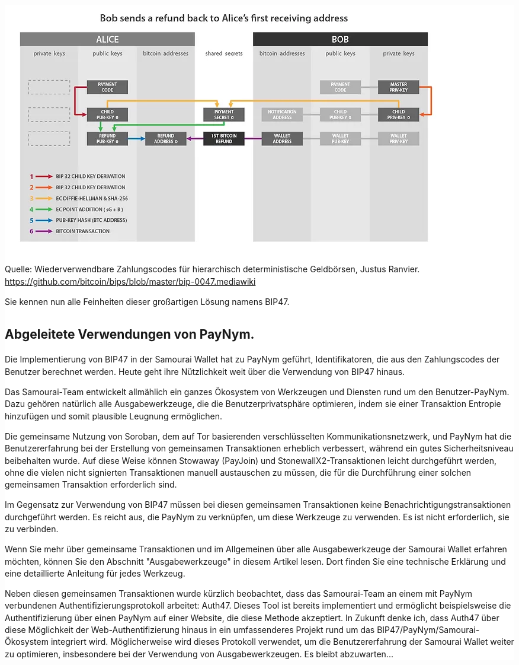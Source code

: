 ![Bob erstattet Alice mit BIP47](assets/27.webp)

Quelle: Wiederverwendbare Zahlungscodes für hierarchisch deterministische Geldbörsen, Justus Ranvier. https://github.com/bitcoin/bips/blob/master/bip-0047.mediawiki

Sie kennen nun alle Feinheiten dieser großartigen Lösung namens BIP47.

## Abgeleitete Verwendungen von PayNym.

Die Implementierung von BIP47 in der Samourai Wallet hat zu PayNym geführt, Identifikatoren, die aus den Zahlungscodes der Benutzer berechnet werden. Heute geht ihre Nützlichkeit weit über die Verwendung von BIP47 hinaus.

Das Samourai-Team entwickelt allmählich ein ganzes Ökosystem von Werkzeugen und Diensten rund um den Benutzer-PayNym. Dazu gehören natürlich alle Ausgabewerkzeuge, die die Benutzerprivatsphäre optimieren, indem sie einer Transaktion Entropie hinzufügen und somit plausible Leugnung ermöglichen.

Die gemeinsame Nutzung von Soroban, dem auf Tor basierenden verschlüsselten Kommunikationsnetzwerk, und PayNym hat die Benutzererfahrung bei der Erstellung von gemeinsamen Transaktionen erheblich verbessert, während ein gutes Sicherheitsniveau beibehalten wurde. Auf diese Weise können Stowaway (PayJoin) und StonewallX2-Transaktionen leicht durchgeführt werden, ohne die vielen nicht signierten Transaktionen manuell austauschen zu müssen, die für die Durchführung einer solchen gemeinsamen Transaktion erforderlich sind.

Im Gegensatz zur Verwendung von BIP47 müssen bei diesen gemeinsamen Transaktionen keine Benachrichtigungstransaktionen durchgeführt werden. Es reicht aus, die PayNym zu verknüpfen, um diese Werkzeuge zu verwenden. Es ist nicht erforderlich, sie zu verbinden.

Wenn Sie mehr über gemeinsame Transaktionen und im Allgemeinen über alle Ausgabewerkzeuge der Samourai Wallet erfahren möchten, können Sie den Abschnitt "Ausgabewerkzeuge" in diesem Artikel lesen. Dort finden Sie eine technische Erklärung und eine detaillierte Anleitung für jedes Werkzeug.

Neben diesen gemeinsamen Transaktionen wurde kürzlich beobachtet, dass das Samourai-Team an einem mit PayNym verbundenen Authentifizierungsprotokoll arbeitet: Auth47. Dieses Tool ist bereits implementiert und ermöglicht beispielsweise die Authentifizierung über einen PayNym auf einer Website, die diese Methode akzeptiert. In Zukunft denke ich, dass Auth47 über diese Möglichkeit der Web-Authentifizierung hinaus in ein umfassenderes Projekt rund um das BIP47/PayNym/Samourai-Ökosystem integriert wird. Möglicherweise wird dieses Protokoll verwendet, um die Benutzererfahrung der Samourai Wallet weiter zu optimieren, insbesondere bei der Verwendung von Ausgabewerkzeugen. Es bleibt abzuwarten...
